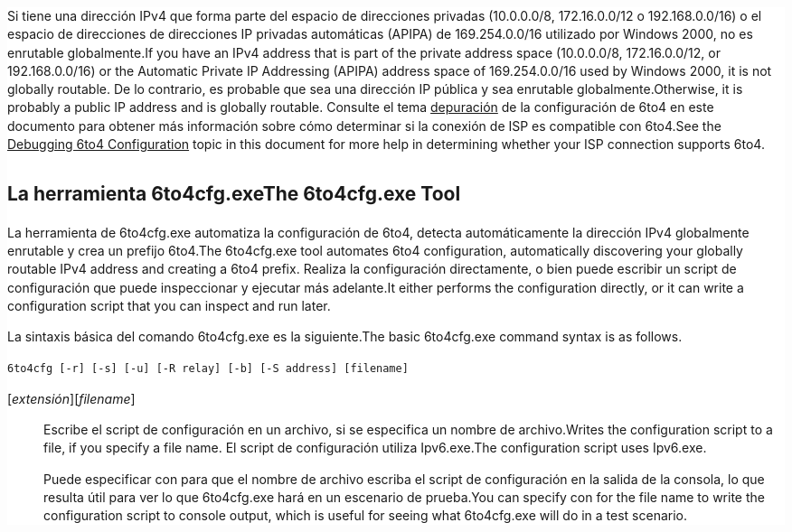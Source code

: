 
<span data-ttu-id="5f9ad-116">Si tiene una dirección IPv4 que forma parte del espacio de direcciones privadas (10.0.0.0/8, 172.16.0.0/12 o 192.168.0.0/16) o el espacio de direcciones de direcciones IP privadas automáticas (APIPA) de 169.254.0.0/16 utilizado por Windows 2000, no es enrutable globalmente.</span><span class="sxs-lookup"><span data-stu-id="5f9ad-116">If you have an IPv4 address that is part of the private address space (10.0.0.0/8, 172.16.0.0/12, or 192.168.0.0/16) or the Automatic Private IP Addressing (APIPA) address space of 169.254.0.0/16 used by Windows 2000, it is not globally routable.</span></span> <span data-ttu-id="5f9ad-117">De lo contrario, es probable que sea una dirección IP pública y sea enrutable globalmente.</span><span class="sxs-lookup"><span data-stu-id="5f9ad-117">Otherwise, it is probably a public IP address and is globally routable.</span></span> <span data-ttu-id="5f9ad-118">Consulte el tema [depuración](#debugging-6to4-configuration) de la configuración de 6to4 en este documento para obtener más información sobre cómo determinar si la conexión de ISP es compatible con 6to4.</span><span class="sxs-lookup"><span data-stu-id="5f9ad-118">See the [Debugging 6to4 Configuration](#debugging-6to4-configuration) topic in this document for more help in determining whether your ISP connection supports 6to4.</span></span>

## <a name="the-6to4cfgexe-tool"></a><span data-ttu-id="5f9ad-119">La herramienta 6to4cfg.exe</span><span class="sxs-lookup"><span data-stu-id="5f9ad-119">The 6to4cfg.exe Tool</span></span>

<span data-ttu-id="5f9ad-120">La herramienta de 6to4cfg.exe automatiza la configuración de 6to4, detecta automáticamente la dirección IPv4 globalmente enrutable y crea un prefijo 6to4.</span><span class="sxs-lookup"><span data-stu-id="5f9ad-120">The 6to4cfg.exe tool automates 6to4 configuration, automatically discovering your globally routable IPv4 address and creating a 6to4 prefix.</span></span> <span data-ttu-id="5f9ad-121">Realiza la configuración directamente, o bien puede escribir un script de configuración que puede inspeccionar y ejecutar más adelante.</span><span class="sxs-lookup"><span data-stu-id="5f9ad-121">It either performs the configuration directly, or it can write a configuration script that you can inspect and run later.</span></span>

<span data-ttu-id="5f9ad-122">La sintaxis básica del comando 6to4cfg.exe es la siguiente.</span><span class="sxs-lookup"><span data-stu-id="5f9ad-122">The basic 6to4cfg.exe command syntax is as follows.</span></span>

``` syntax
6to4cfg [-r] [-s] [-u] [-R relay] [-b] [-S address] [filename]
```

<dl> <dt>

<span data-ttu-id="5f9ad-123"><span id="_filename_"></span><span id="_FILENAME_"></span>\[*extensión*\]</span><span class="sxs-lookup"><span data-stu-id="5f9ad-123"><span id="_filename_"></span><span id="_FILENAME_"></span>\[*filename*\]</span></span>
</dt> <dd>

<span data-ttu-id="5f9ad-124">Escribe el script de configuración en un archivo, si se especifica un nombre de archivo.</span><span class="sxs-lookup"><span data-stu-id="5f9ad-124">Writes the configuration script to a file, if you specify a file name.</span></span> <span data-ttu-id="5f9ad-125">El script de configuración utiliza Ipv6.exe.</span><span class="sxs-lookup"><span data-stu-id="5f9ad-125">The configuration script uses Ipv6.exe.</span></span>

<span data-ttu-id="5f9ad-126">Puede especificar con para que el nombre de archivo escriba el script de configuración en la salida de la consola, lo que resulta útil para ver lo que 6to4cfg.exe hará en un escenario de prueba.</span><span class="sxs-lookup"><span data-stu-id="5f9ad-126">You can specify con for the file name to write the configuration script to console output, which is useful for seeing what 6to4cfg.exe will do in a test scenario.</span></span>
